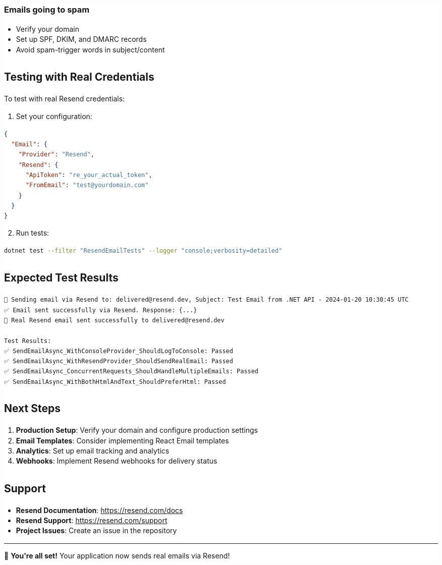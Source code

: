 ### Emails going to spam
- Verify your domain
- Set up SPF, DKIM, and DMARC records
- Avoid spam-trigger words in subject/content

## Testing with Real Credentials

To test with real Resend credentials:

1. Set your configuration:
```json
{
  "Email": {
    "Provider": "Resend",
    "Resend": {
      "ApiToken": "re_your_actual_token",
      "FromEmail": "test@yourdomain.com"
    }
  }
}
```

2. Run tests:
```bash
dotnet test --filter "ResendEmailTests" --logger "console;verbosity=detailed"
```

## Expected Test Results

```
📧 Sending email via Resend to: delivered@resend.dev, Subject: Test Email from .NET API - 2024-01-20 10:30:45 UTC
✅ Email sent successfully via Resend. Response: {...}
📧 Real Resend email sent successfully to delivered@resend.dev

Test Results:
✅ SendEmailAsync_WithConsoleProvider_ShouldLogToConsole: Passed
✅ SendEmailAsync_WithResendProvider_ShouldSendRealEmail: Passed
✅ SendEmailAsync_ConcurrentRequests_ShouldHandleMultipleEmails: Passed
✅ SendEmailAsync_WithBothHtmlAndText_ShouldPreferHtml: Passed
```

## Next Steps

1. **Production Setup**: Verify your domain and configure production settings
2. **Email Templates**: Consider implementing React Email templates
3. **Analytics**: Set up email tracking and analytics
4. **Webhooks**: Implement Resend webhooks for delivery status

## Support

- **Resend Documentation**: https://resend.com/docs
- **Resend Support**: https://resend.com/support
- **Project Issues**: Create an issue in the repository

---

🚀 **You're all set!** Your application now sends real emails via Resend! 
